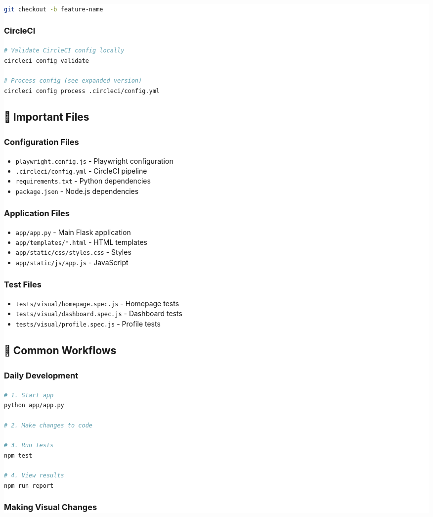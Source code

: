 ```bash
git checkout -b feature-name
```

### CircleCI

```bash
# Validate CircleCI config locally
circleci config validate

# Process config (see expanded version)
circleci config process .circleci/config.yml
```

## 📂 Important Files

### Configuration Files
- `playwright.config.js` - Playwright configuration
- `.circleci/config.yml` - CircleCI pipeline
- `requirements.txt` - Python dependencies
- `package.json` - Node.js dependencies

### Application Files
- `app/app.py` - Main Flask application
- `app/templates/*.html` - HTML templates
- `app/static/css/styles.css` - Styles
- `app/static/js/app.js` - JavaScript

### Test Files
- `tests/visual/homepage.spec.js` - Homepage tests
- `tests/visual/dashboard.spec.js` - Dashboard tests
- `tests/visual/profile.spec.js` - Profile tests

## 🎯 Common Workflows

### Daily Development

```bash
# 1. Start app
python app/app.py

# 2. Make changes to code

# 3. Run tests
npm test

# 4. View results
npm run report
```

### Making Visual Changes
